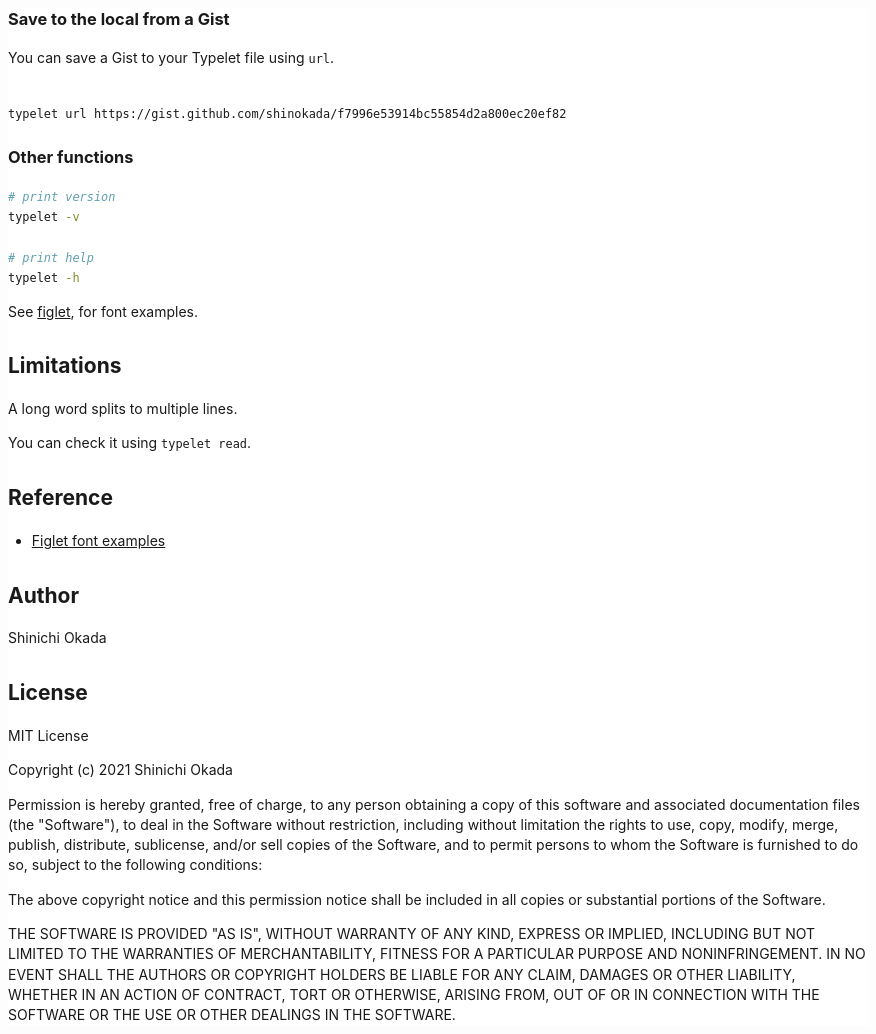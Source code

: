 ### Save to the local from a Gist

You can save a Gist to your Typelet file using `url`.

```sh

typelet url https://gist.github.com/shinokada/f7996e53914bc55854d2a800ec20ef82
```

### Other functions

```sh
# print version
typelet -v

# print help
typelet -h
```

See [figlet](http://www.figlet.org/examples.html), for font examples.

## Limitations

A long word splits to multiple lines.

You can check it using `typelet read`.

## Reference

- [Figlet font examples](http://www.figlet.org/examples.html)

## Author

Shinichi Okada

## License

MIT License

Copyright (c) 2021 Shinichi Okada

Permission is hereby granted, free of charge, to any person obtaining a copy
of this software and associated documentation files (the "Software"), to deal
in the Software without restriction, including without limitation the rights
to use, copy, modify, merge, publish, distribute, sublicense, and/or sell
copies of the Software, and to permit persons to whom the Software is
furnished to do so, subject to the following conditions:

The above copyright notice and this permission notice shall be included in all
copies or substantial portions of the Software.

THE SOFTWARE IS PROVIDED "AS IS", WITHOUT WARRANTY OF ANY KIND, EXPRESS OR
IMPLIED, INCLUDING BUT NOT LIMITED TO THE WARRANTIES OF MERCHANTABILITY,
FITNESS FOR A PARTICULAR PURPOSE AND NONINFRINGEMENT. IN NO EVENT SHALL THE
AUTHORS OR COPYRIGHT HOLDERS BE LIABLE FOR ANY CLAIM, DAMAGES OR OTHER
LIABILITY, WHETHER IN AN ACTION OF CONTRACT, TORT OR OTHERWISE, ARISING FROM,
OUT OF OR IN CONNECTION WITH THE SOFTWARE OR THE USE OR OTHER DEALINGS IN THE
SOFTWARE.
